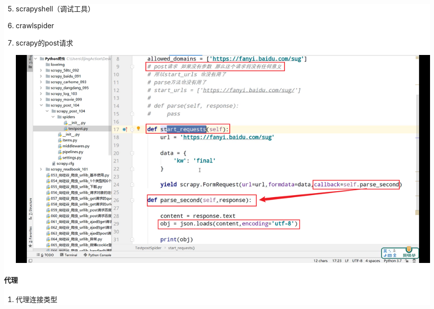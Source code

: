 5. scrapyshell（调试工具）

6. crawlspider

7. scrapy的post请求

   ![image-20220529195014721](TyporaImg/image-20220529195014721.png)

#### 代理

1. 代理连接类型
